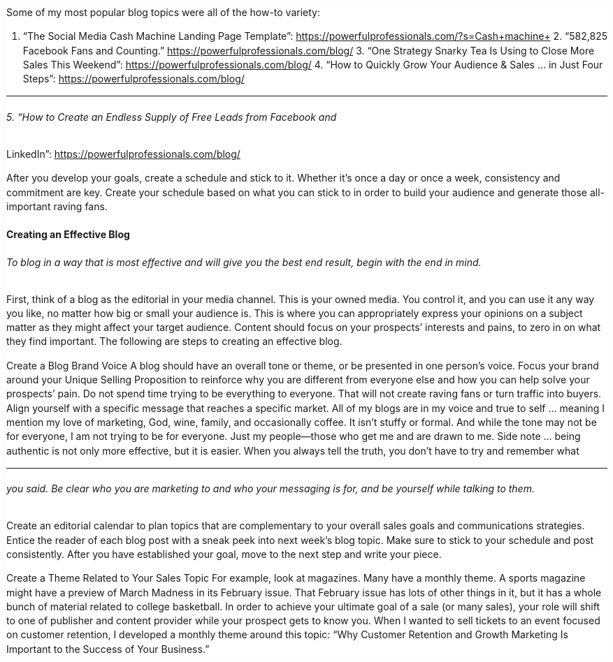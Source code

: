  Some of my most popular blog topics were all of the how-to variety:

 1. “The Social Media Cash Machine Landing Page Template”:
 https://powerfulprofessionals.com/?s=Cash+machine+ 2. “582,825 Facebook Fans and Counting.” https://powerfulprofessionals.com/blog/ 3. “One Strategy Snarky Tea Is Using to Close More Sales This
 Weekend”: https://powerfulprofessionals.com/blog/ 4. “How to Quickly Grow Your Audience & Sales … in Just Four
 Steps”: https://powerfulprofessionals.com/blog/


-----

###### 5. “How to Create an Endless Supply of Free Leads from Facebook and
 LinkedIn”: https://powerfulprofessionals.com/blog/

 After you develop your goals, create a schedule and stick to it. Whether it’s once a day or once a week, consistency and commitment are key. Create your schedule based on what you can stick to in order to build your audience and generate those all-important raving fans.

#### Creating an Effective Blog

###### To blog in a way that is most effective and will give you the best end result, begin with the end in mind.
 First, think of a blog as the editorial in your media channel. This is your owned media. You control it, and you can use it any way you like, no matter how big or small your audience is.
 This is where you can appropriately express your opinions on a subject matter as they might affect your target audience. Content should focus on your prospects’ interests and pains, to zero in on what they find important. The following are steps to creating an effective blog.

 Create a Blog Brand Voice A blog should have an overall tone or theme, or be presented in one person’s voice. Focus your brand around your Unique Selling Proposition to reinforce why you are different from everyone else and how you can help solve your prospects’ pain.
 Do not spend time trying to be everything to everyone. That will not create raving fans or turn traffic into buyers. Align yourself with a specific message that reaches a specific market.
 All of my blogs are in my voice and true to self … meaning I mention my love of marketing, God, wine, family, and occasionally coffee. It isn’t stuffy or formal. And while the tone may not be for everyone, I am not trying to be for everyone. Just my people—those who get me and are drawn to me.
 Side note … being authentic is not only more effective, but it is easier. When you always tell the truth, you don’t have to try and remember what


-----

###### you said. Be clear who you are marketing to and who your messaging is for, and be yourself while talking to them.
 Create an editorial calendar to plan topics that are complementary to your overall sales goals and communications strategies. Entice the reader of each blog post with a sneak peek into next week’s blog topic. Make sure to stick to your schedule and post consistently.
 After you have established your goal, move to the next step and write your piece.

 Create a Theme Related to Your Sales Topic For example, look at magazines. Many have a monthly theme. A sports magazine might have a preview of March Madness in its February issue. That February issue has lots of other things in it, but it has a whole bunch of material related to college basketball.
 In order to achieve your ultimate goal of a sale (or many sales), your role will shift to one of publisher and content provider while your prospect gets to know you.
 When I wanted to sell tickets to an event focused on customer retention, I developed a monthly theme around this topic: “Why Customer Retention and Growth Marketing Is Important to the Success of Your Business.”
